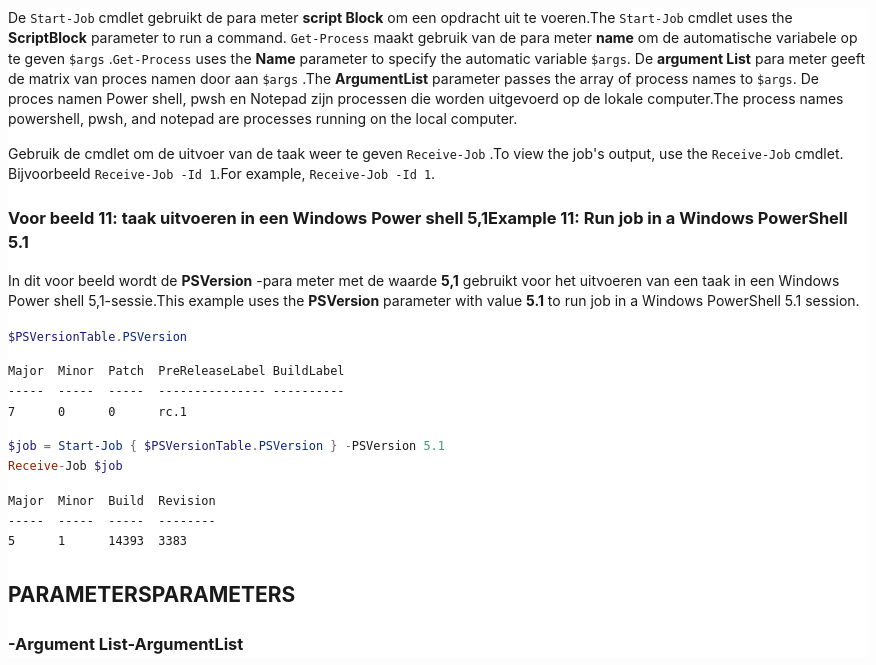 <span data-ttu-id="2571a-195">De `Start-Job` cmdlet gebruikt de para meter **script Block** om een opdracht uit te voeren.</span><span class="sxs-lookup"><span data-stu-id="2571a-195">The `Start-Job` cmdlet uses the **ScriptBlock** parameter to run a command.</span></span> <span data-ttu-id="2571a-196">`Get-Process` maakt gebruik van de para meter **name** om de automatische variabele op te geven `$args` .</span><span class="sxs-lookup"><span data-stu-id="2571a-196">`Get-Process` uses the **Name** parameter to specify the automatic variable `$args`.</span></span> <span data-ttu-id="2571a-197">De **argument List** para meter geeft de matrix van proces namen door aan `$args` .</span><span class="sxs-lookup"><span data-stu-id="2571a-197">The **ArgumentList** parameter passes the array of process names to `$args`.</span></span> <span data-ttu-id="2571a-198">De proces namen Power shell, pwsh en Notepad zijn processen die worden uitgevoerd op de lokale computer.</span><span class="sxs-lookup"><span data-stu-id="2571a-198">The process names powershell, pwsh, and notepad are processes running on the local computer.</span></span>

<span data-ttu-id="2571a-199">Gebruik de cmdlet om de uitvoer van de taak weer te geven `Receive-Job` .</span><span class="sxs-lookup"><span data-stu-id="2571a-199">To view the job's output, use the `Receive-Job` cmdlet.</span></span> <span data-ttu-id="2571a-200">Bijvoorbeeld `Receive-Job -Id 1`.</span><span class="sxs-lookup"><span data-stu-id="2571a-200">For example, `Receive-Job -Id 1`.</span></span>

### <span data-ttu-id="2571a-201">Voor beeld 11: taak uitvoeren in een Windows Power shell 5,1</span><span class="sxs-lookup"><span data-stu-id="2571a-201">Example 11: Run job in a Windows PowerShell 5.1</span></span>

<span data-ttu-id="2571a-202">In dit voor beeld wordt de **PSVersion** -para meter met de waarde **5,1** gebruikt voor het uitvoeren van een taak in een Windows Power shell 5,1-sessie.</span><span class="sxs-lookup"><span data-stu-id="2571a-202">This example uses the **PSVersion** parameter with value **5.1** to run job in a Windows PowerShell 5.1 session.</span></span>

```powershell
$PSVersionTable.PSVersion
```

```Output
Major  Minor  Patch  PreReleaseLabel BuildLabel
-----  -----  -----  --------------- ----------
7      0      0      rc.1
```

```powershell
$job = Start-Job { $PSVersionTable.PSVersion } -PSVersion 5.1
Receive-Job $job
```

```Output
Major  Minor  Build  Revision
-----  -----  -----  --------
5      1      14393  3383
```

## <span data-ttu-id="2571a-203">PARAMETERS</span><span class="sxs-lookup"><span data-stu-id="2571a-203">PARAMETERS</span></span>

### <span data-ttu-id="2571a-204">-Argument List</span><span class="sxs-lookup"><span data-stu-id="2571a-204">-ArgumentList</span></span>
